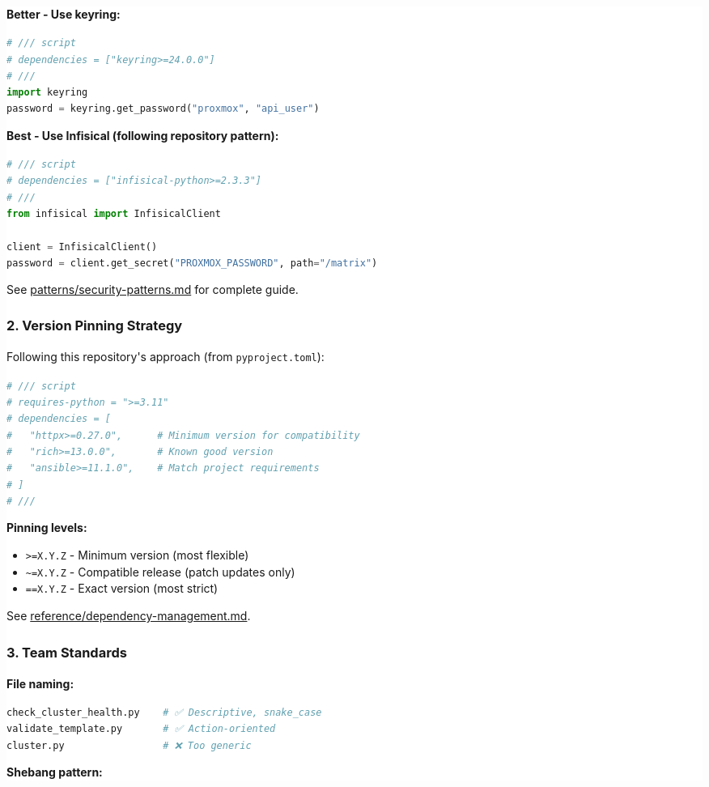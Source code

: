 **Better - Use keyring:**

```python
# /// script
# dependencies = ["keyring>=24.0.0"]
# ///
import keyring
password = keyring.get_password("proxmox", "api_user")
```

**Best - Use Infisical (following repository pattern):**

```python
# /// script
# dependencies = ["infisical-python>=2.3.3"]
# ///
from infisical import InfisicalClient

client = InfisicalClient()
password = client.get_secret("PROXMOX_PASSWORD", path="/matrix")
```

See [patterns/security-patterns.md](patterns/security-patterns.md) for complete guide.

### 2. Version Pinning Strategy

Following this repository's approach (from `pyproject.toml`):

```python
# /// script
# requires-python = ">=3.11"
# dependencies = [
#   "httpx>=0.27.0",      # Minimum version for compatibility
#   "rich>=13.0.0",       # Known good version
#   "ansible>=11.1.0",    # Match project requirements
# ]
# ///
```

**Pinning levels:**

- `>=X.Y.Z` - Minimum version (most flexible)
- `~=X.Y.Z` - Compatible release (patch updates only)
- `==X.Y.Z` - Exact version (most strict)

See [reference/dependency-management.md](reference/dependency-management.md).

### 3. Team Standards

**File naming:**

```bash
check_cluster_health.py    # ✅ Descriptive, snake_case
validate_template.py       # ✅ Action-oriented
cluster.py                 # ❌ Too generic
```

**Shebang pattern:**
